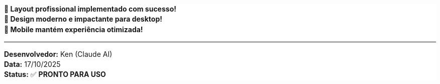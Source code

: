 
**🎯 Layout profissional implementado com sucesso!**  
**💎 Design moderno e impactante para desktop!**  
**📱 Mobile mantém experiência otimizada!**

---

**Desenvolvedor:** Ken (Claude AI)  
**Data:** 17/10/2025  
**Status:** ✅ **PRONTO PARA USO**
